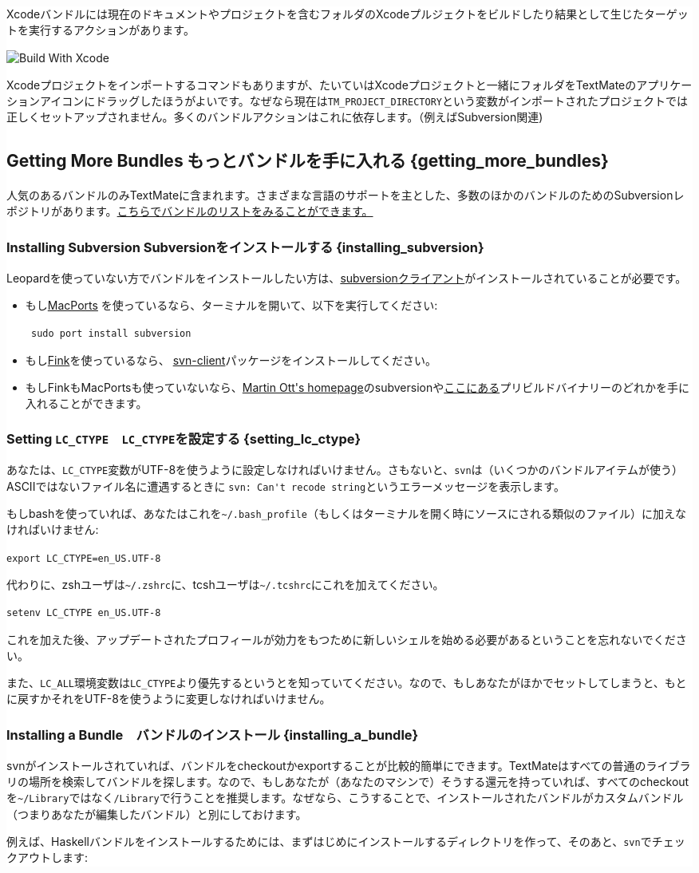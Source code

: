 Xcodeバンドルには現在のドキュメントやプロジェクトを含むフォルダのXcodeプルジェクトをビルドしたり結果として生じたターゲットを実行するアクションがあります。

![Build With Xcode](build_with_xcode.png)

Xcodeプロジェクトをインポートするコマンドもありますが、たいていはXcodeプロジェクトと一緒にフォルダをTextMateのアプリケーションアイコンにドラッグしたほうがよいです。なぜなら現在は`TM_PROJECT_DIRECTORY`という変数がインポートされたプロジェクトでは正しくセットアップされません。多くのバンドルアクションはこれに依存します。（例えばSubversion関連)


## Getting More Bundles もっとバンドルを手に入れる {getting_more_bundles}

人気のあるバンドルのみTextMateに含まれます。さまざまな言語のサポートを主とした、多数のほかのバンドルのためのSubversionレポジトリがあります。[こちらでバンドルのリストをみることができます。](http://macromates.com/svn/Bundles/trunk/Bundles/)

### Installing Subversion Subversionをインストールする {installing_subversion}

Leopardを使っていない方でバンドルをインストールしたい方は、[subversionクライアント](http://subversion.tigris.org/project_packages.html#binary-packages)がインストールされていることが必要です。


 * もし[MacPorts](http://macports.org/) を使っているなら、ターミナルを開いて、以下を実行してください:

	    sudo port install subversion

 * もし[Fink](http://fink.sourceforge.net/)を使っているなら、 [svn-client](http://fink.sourceforge.net/pdb/package.php/svn-client)パッケージをインストールしてください。

 * もしFinkもMacPortsも使っていないなら、[Martin Ott's homepage](http://homepage.mac.com/martinott/)のsubversionや[ここにある](http://metissian.com/projects/macosx/subversion/)プリビルドバイナリーのどれかを手に入れることができます。

### Setting `LC_CTYPE`　`LC_CTYPE`を設定する {setting_lc_ctype}

あなたは、`LC_CTYPE`変数がUTF-8を使うように設定しなければいけません。さもないと、`svn`は（いくつかのバンドルアイテムが使う）ASCIIではないファイル名に遭遇するときに
`svn: Can't recode string`というエラーメッセージを表示します。

もしbashを使っていれば、あなたはこれを`~/.bash_profile`（もしくはターミナルを開く時にソースにされる類似のファイル）に加えなければいけません:

    export LC_CTYPE=en_US.UTF-8

代わりに、zshユーザは`~/.zshrc`に、tcshユーザは`~/.tcshrc`にこれを加えてください。

    setenv LC_CTYPE en_US.UTF-8


これを加えた後、アップデートされたプロフィールが効力をもつために新しいシェルを始める必要があるということを忘れないでください。

また、`LC_ALL`環境変数は`LC_CTYPE`より優先するというとを知っていてください。なので、もしあなたがほかでセットしてしまうと、もとに戻すかそれをUTF-8を使うように変更しなければいけません。


### Installing a Bundle　バンドルのインストール {installing_a_bundle}

svnがインストールされていれば、バンドルをcheckoutかexportすることが比較的簡単にできます。TextMateはすべての普通のライブラリの場所を検索してバンドルを探します。なので、もしあなたが（あなたのマシンで）そうする還元を持っていれば、すべてのcheckoutを`~/Library`ではなく`/Library`で行うことを推奨します。なぜなら、こうすることで、インストールされたバンドルがカスタムバンドル（つまりあなたが編集したバンドル）と別にしておけます。

例えば、Haskellバンドルをインストールするためには、まずはじめにインストールするディレクトリを作って、そのあと、`svn`でチェックアウトします:
